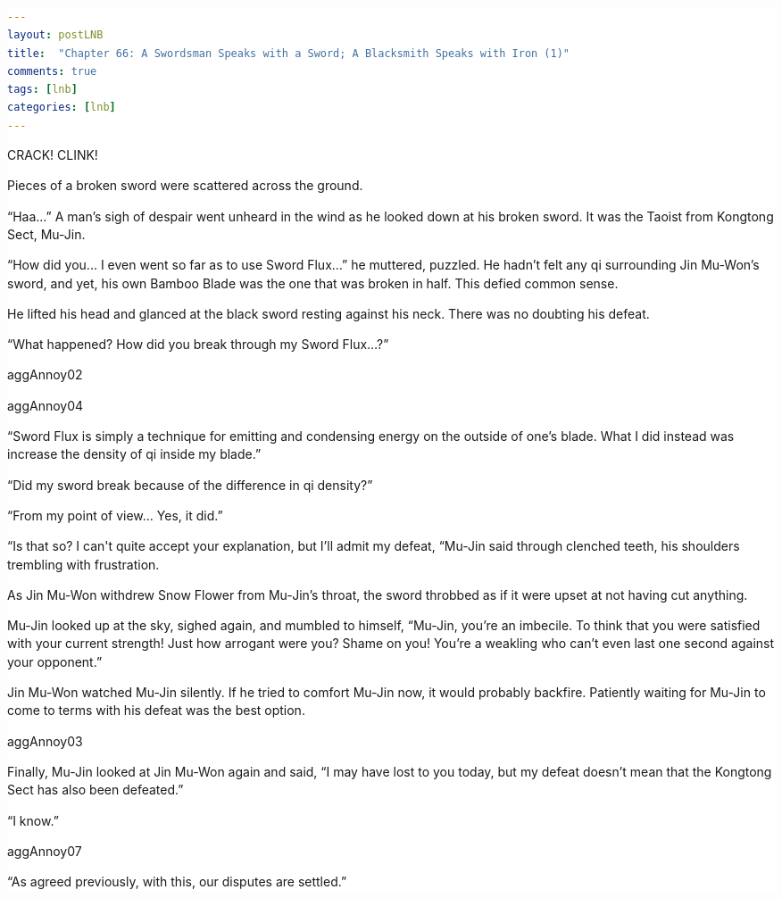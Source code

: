 ```yaml
---
layout: postLNB
title:  "Chapter 66: A Swordsman Speaks with a Sword; A Blacksmith Speaks with Iron (1)"
comments: true
tags: [lnb]
categories: [lnb]
---
```


CRACK! CLINK!

Pieces of a broken sword were scattered across the ground.

“Haa…” A man’s sigh of despair went unheard in the wind as he looked down at his broken sword. It was the Taoist from Kongtong Sect, Mu-Jin.

“How did you... I even went so far as to use Sword Flux…” he muttered, puzzled. He hadn’t felt any qi surrounding Jin Mu-Won’s sword, and yet, his own Bamboo Blade was the one that was broken in half. This defied common sense.

He lifted his head and glanced at the black sword resting against his neck. There was no doubting his defeat.

“What happened? How did you break through my Sword Flux…?”

aggAnnoy02

aggAnnoy04

“Sword Flux is simply a technique for emitting and condensing energy on the outside of one’s blade. What I did instead was increase the density of qi inside my blade.”

“Did my sword break because of the difference in qi density?”

“From my point of view... Yes, it did.”

“Is that so? I can't quite accept your explanation, but I’ll admit my defeat, “Mu-Jin said through clenched teeth, his shoulders trembling with frustration.

As Jin Mu-Won withdrew Snow Flower from Mu-Jin’s throat, the sword throbbed as if it were upset at not having cut anything.

Mu-Jin looked up at the sky, sighed again, and mumbled to himself, “Mu-Jin, you’re an imbecile. To think that you were satisfied with your current strength! Just how arrogant were you? Shame on you! You’re a weakling who can’t even last one second against your opponent.”

Jin Mu-Won watched Mu-Jin silently. If he tried to comfort Mu-Jin now, it would probably backfire. Patiently waiting for Mu-Jin to come to terms with his defeat was the best option.

aggAnnoy03

Finally, Mu-Jin looked at Jin Mu-Won again and said, “I may have lost to you today, but my defeat doesn’t mean that the Kongtong Sect has also been defeated.”

“I know.”

aggAnnoy07

“As agreed previously, with this, our disputes are settled.”


[^1]: Swordsman from the North: Don't ask me how he knows this, I'm guessing the Kongtong Sect did some sort of a background check on Jin...
[^2]: Triune Scholar (三腦書生): Literal translation – Scholar with Three Brains (i.e. has the combined intelligence of three people).